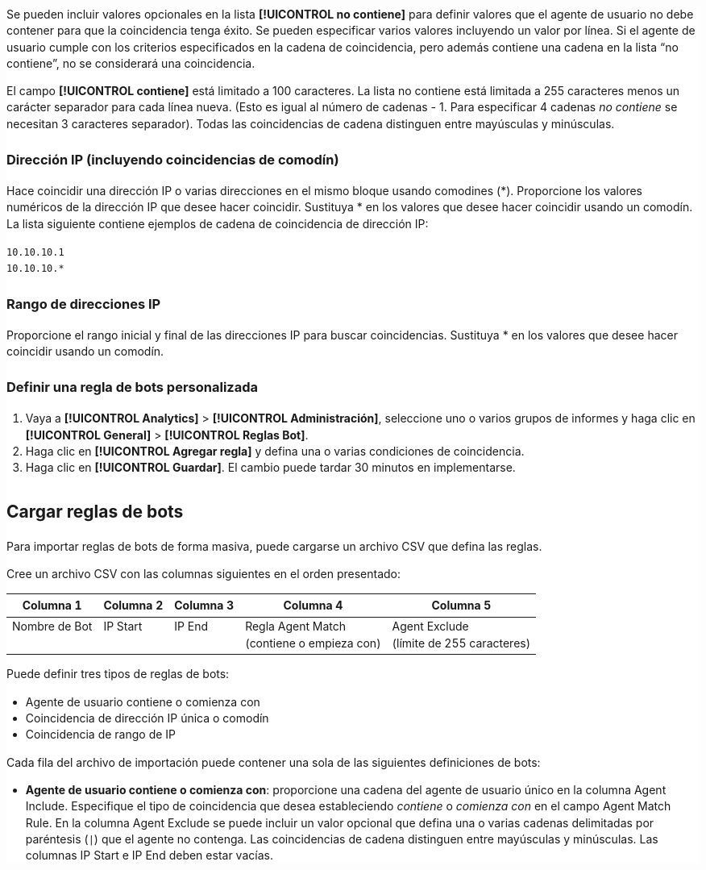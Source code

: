 Se pueden incluir valores opcionales en la lista **[!UICONTROL no contiene]** para definir valores que el agente de usuario no debe contener para que la coincidencia tenga éxito. Se pueden especificar varios valores incluyendo un valor por línea. Si el agente de usuario cumple con los criterios especificados en la cadena de coincidencia, pero además contiene una cadena en la lista “no contiene”, no se considerará una coincidencia.

El campo **[!UICONTROL contiene]** está limitado a 100 caracteres. La lista no contiene está limitada a 255 caracteres menos un carácter separador para cada línea nueva. (Esto es igual al número de cadenas - 1. Para especificar 4 cadenas *no contiene* se necesitan 3 caracteres separador). Todas las coincidencias de cadena distinguen entre mayúsculas y minúsculas.

### Dirección IP (incluyendo coincidencias de comodín)

Hace coincidir una dirección IP o varias direcciones en el mismo bloque usando comodines (*). Proporcione los valores numéricos de la dirección IP que desee hacer coincidir. Sustituya * en los valores que desee hacer coincidir usando un comodín. La lista siguiente contiene ejemplos de cadena de coincidencia de dirección IP:

```
10.10.10.1
10.10.10.*
```

### Rango de direcciones IP

Proporcione el rango inicial y final de las direcciones IP para buscar coincidencias. Sustituya * en los valores que desee hacer coincidir usando un comodín.

### Definir una regla de bots personalizada

1. Vaya a **[!UICONTROL Analytics]** > **[!UICONTROL Administración]**, seleccione uno o varios grupos de informes y haga clic en **[!UICONTROL General]** > **[!UICONTROL Reglas Bot]**.
1. Haga clic en **[!UICONTROL Agregar regla]** y defina una o varias condiciones de coincidencia.
1. Haga clic en **[!UICONTROL Guardar]**. El cambio puede tardar 30 minutos en implementarse.

## Cargar reglas de bots

Para importar reglas de bots de forma masiva, puede cargarse un archivo CSV que defina las reglas.

Cree un archivo CSV con las columnas siguientes en el orden presentado:

| Columna 1 | Columna 2 | Columna 3 | Columna 4 | Columna 5 |
|--- |--- |---|---|---|
| Nombre de Bot | IP Start | IP End | Regla Agent Match <br>(contiene o empieza con)</br> | Agent Exclude<br>(límite de 255 caracteres)</br> |

Puede definir tres tipos de reglas de bots:

* Agente de usuario contiene o comienza con
* Coincidencia de dirección IP única o comodín
* Coincidencia de rango de IP

Cada fila del archivo de importación puede contener una sola de las siguientes definiciones de bots:

* **Agente de usuario contiene o comienza con**: proporcione una cadena del agente de usuario único en la columna Agent Include. Especifique el tipo de coincidencia que desea estableciendo *contiene* o *comienza con* en el campo Agent Match Rule. En la columna Agent Exclude se puede incluir un valor opcional que defina una o varias cadenas delimitadas por paréntesis (`|`) que el agente no contenga. Las coincidencias de cadena distinguen entre mayúsculas y minúsculas. Las columnas IP Start e IP End deben estar vacías.
